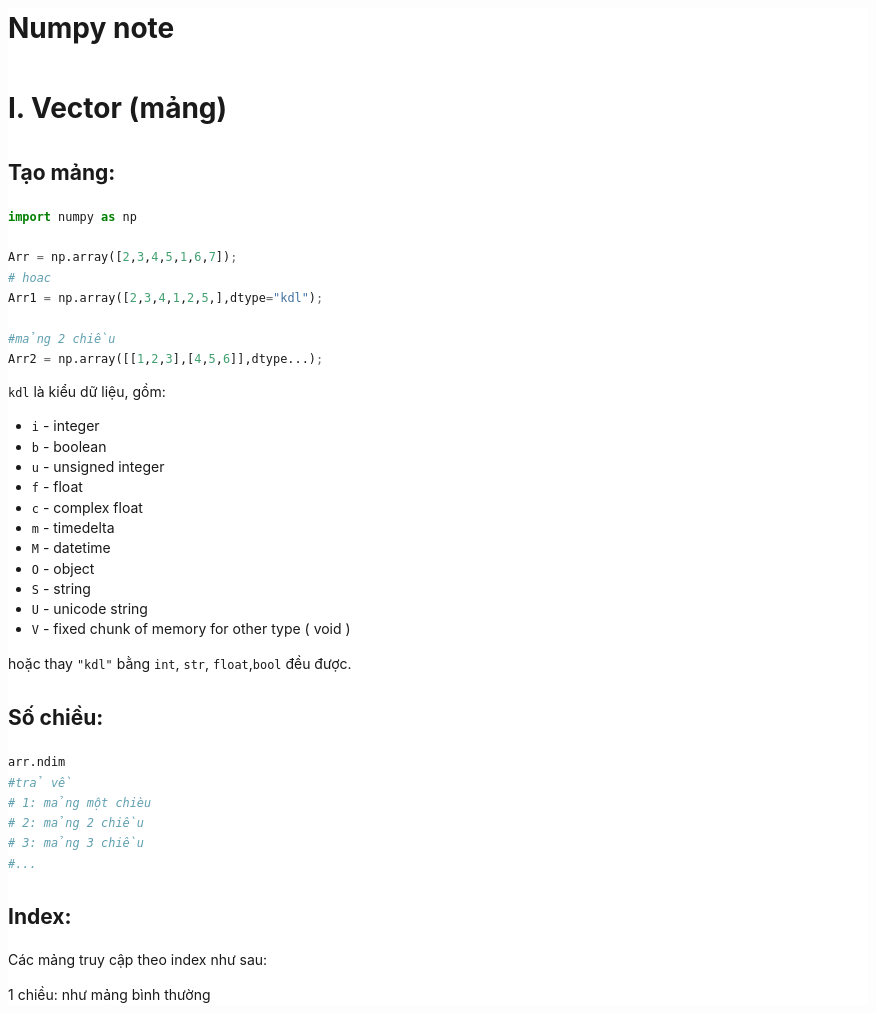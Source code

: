 # Numpy note

# I. Vector (mảng)

## Tạo mảng:

```Python
import numpy as np

Arr = np.array([2,3,4,5,1,6,7]);
# hoac
Arr1 = np.array([2,3,4,1,2,5,],dtype="kdl");

#mảng 2 chiều
Arr2 = np.array([[1,2,3],[4,5,6]],dtype...);
```

`kdl` là kiểu dữ liệu, gồm:

- `i` - integer
- `b` - boolean
- `u` - unsigned integer
- `f` - float
- `c` - complex float
- `m` - timedelta
- `M` - datetime
- `O` - object
- `S` - string
- `U` - unicode string
- `V` - fixed chunk of memory for other type ( void )

hoặc thay `"kdl"` bằng `int`, `str`, `float`,`bool` đều được.

## Số chiều:

```Python
arr.ndim
#trả về
# 1: mảng một chièu
# 2: mảng 2 chiều
# 3: mảng 3 chiều
#...
```



## Index:

Các mảng truy cập theo index như sau:

1 chiều: như mảng bình thường
